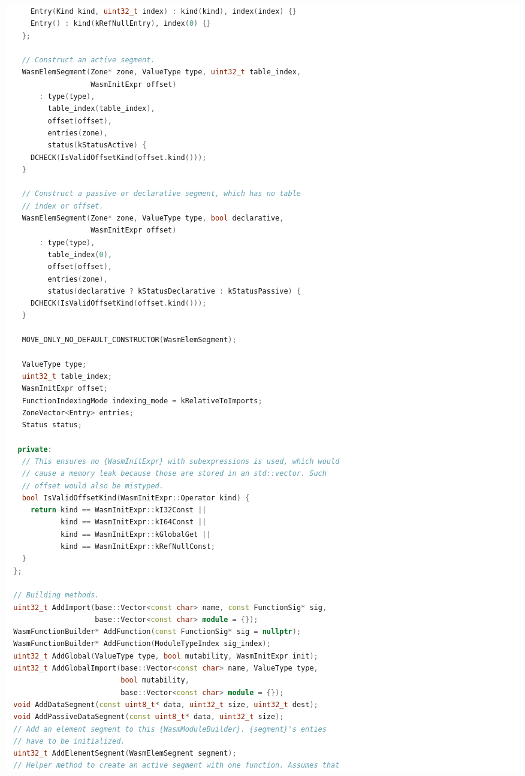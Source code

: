 ```cpp
      Entry(Kind kind, uint32_t index) : kind(kind), index(index) {}
      Entry() : kind(kRefNullEntry), index(0) {}
    };

    // Construct an active segment.
    WasmElemSegment(Zone* zone, ValueType type, uint32_t table_index,
                    WasmInitExpr offset)
        : type(type),
          table_index(table_index),
          offset(offset),
          entries(zone),
          status(kStatusActive) {
      DCHECK(IsValidOffsetKind(offset.kind()));
    }

    // Construct a passive or declarative segment, which has no table
    // index or offset.
    WasmElemSegment(Zone* zone, ValueType type, bool declarative,
                    WasmInitExpr offset)
        : type(type),
          table_index(0),
          offset(offset),
          entries(zone),
          status(declarative ? kStatusDeclarative : kStatusPassive) {
      DCHECK(IsValidOffsetKind(offset.kind()));
    }

    MOVE_ONLY_NO_DEFAULT_CONSTRUCTOR(WasmElemSegment);

    ValueType type;
    uint32_t table_index;
    WasmInitExpr offset;
    FunctionIndexingMode indexing_mode = kRelativeToImports;
    ZoneVector<Entry> entries;
    Status status;

   private:
    // This ensures no {WasmInitExpr} with subexpressions is used, which would
    // cause a memory leak because those are stored in an std::vector. Such
    // offset would also be mistyped.
    bool IsValidOffsetKind(WasmInitExpr::Operator kind) {
      return kind == WasmInitExpr::kI32Const ||
             kind == WasmInitExpr::kI64Const ||
             kind == WasmInitExpr::kGlobalGet ||
             kind == WasmInitExpr::kRefNullConst;
    }
  };

  // Building methods.
  uint32_t AddImport(base::Vector<const char> name, const FunctionSig* sig,
                     base::Vector<const char> module = {});
  WasmFunctionBuilder* AddFunction(const FunctionSig* sig = nullptr);
  WasmFunctionBuilder* AddFunction(ModuleTypeIndex sig_index);
  uint32_t AddGlobal(ValueType type, bool mutability, WasmInitExpr init);
  uint32_t AddGlobalImport(base::Vector<const char> name, ValueType type,
                           bool mutability,
                           base::Vector<const char> module = {});
  void AddDataSegment(const uint8_t* data, uint32_t size, uint32_t dest);
  void AddPassiveDataSegment(const uint8_t* data, uint32_t size);
  // Add an element segment to this {WasmModuleBuilder}. {segment}'s enties
  // have to be initialized.
  uint32_t AddElementSegment(WasmElemSegment segment);
  // Helper method to create an active segment with one function. Assumes that
```